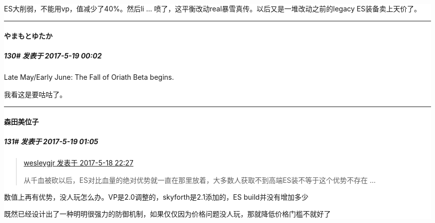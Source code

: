 ES大削弱，不能用vp，值减少了40%。然后li ...</blockquote>
喷了，这平衡改动real暴雪真传。以后又是一堆改动之前的legacy ES装备卖上天价了。

*****

####  やまもとゆたか  
##### 130#       发表于 2017-5-19 00:02

Late May/Early June: The Fall of Oriath Beta begins. 

我看这是要咕咕了。

*****

####  森田美位子  
##### 131#       发表于 2017-5-19 01:05

<blockquote><a href="httphttps://bbs.saraba1st.com/2b/forum.php?mod=redirect&amp;goto=findpost&amp;pid=35989329&amp;ptid=1478318" target="_blank">wesleygjr 发表于 2017-5-18 22:27</a>

从千血被砍以后，ES对比血量的绝对优势就一直在那里放着，大多数人获取不到高端ES装不等于这个优势不存在 ...</blockquote>
数值上再有优势，没人玩怎么办。VP是2.0调整的，skyforth是2.1添加的，ES build并没有增加多少

既然已经设计出了一种明明很强力的防御机制，如果仅仅因为价格问题没人玩，那就降低价格门槛不就好了

